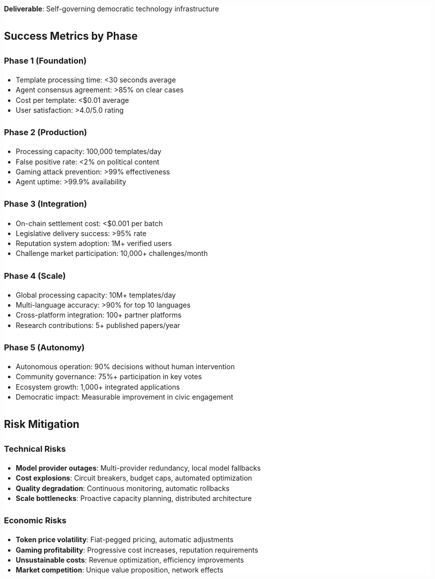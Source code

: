 **Deliverable**: Self-governing democratic technology infrastructure

## Success Metrics by Phase

### Phase 1 (Foundation)
- Template processing time: <30 seconds average
- Agent consensus agreement: >85% on clear cases
- Cost per template: <$0.01 average
- User satisfaction: >4.0/5.0 rating

### Phase 2 (Production)
- Processing capacity: 100,000 templates/day
- False positive rate: <2% on political content
- Gaming attack prevention: >99% effectiveness
- Agent uptime: >99.9% availability

### Phase 3 (Integration)
- On-chain settlement cost: <$0.001 per batch
- Legislative delivery success: >95% rate
- Reputation system adoption: 1M+ verified users
- Challenge market participation: 10,000+ challenges/month

### Phase 4 (Scale)
- Global processing capacity: 10M+ templates/day
- Multi-language accuracy: >90% for top 10 languages
- Cross-platform integration: 100+ partner platforms
- Research contributions: 5+ published papers/year

### Phase 5 (Autonomy)
- Autonomous operation: 90% decisions without human intervention
- Community governance: 75%+ participation in key votes
- Ecosystem growth: 1,000+ integrated applications
- Democratic impact: Measurable improvement in civic engagement

## Risk Mitigation

### Technical Risks
- **Model provider outages**: Multi-provider redundancy, local model fallbacks
- **Cost explosions**: Circuit breakers, budget caps, automated optimization
- **Quality degradation**: Continuous monitoring, automatic rollbacks
- **Scale bottlenecks**: Proactive capacity planning, distributed architecture

### Economic Risks
- **Token price volatility**: Fiat-pegged pricing, automatic adjustments
- **Gaming profitability**: Progressive cost increases, reputation requirements
- **Unsustainable costs**: Revenue optimization, efficiency improvements
- **Market competition**: Unique value proposition, network effects
